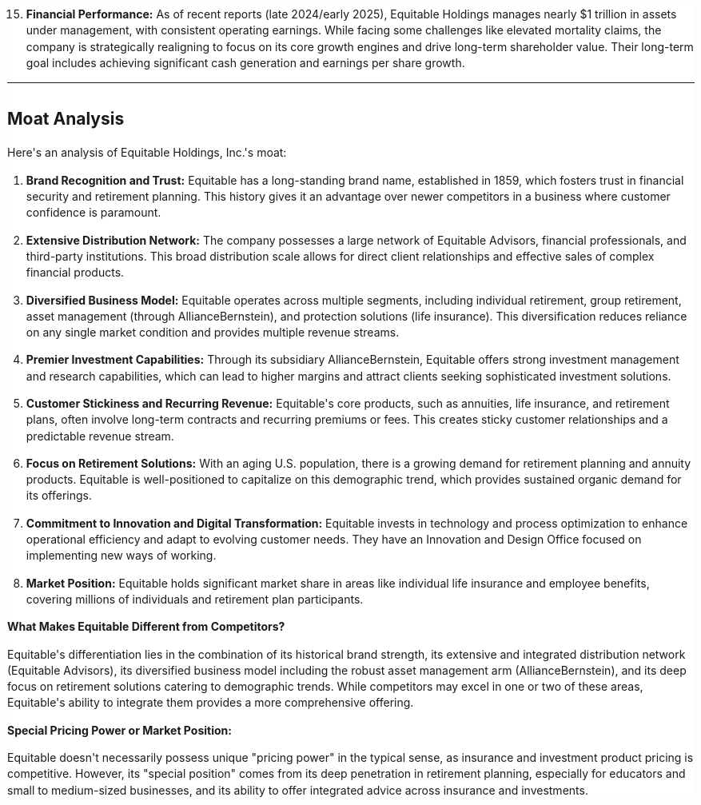 15. **Financial Performance:** As of recent reports (late 2024/early 2025), Equitable Holdings manages nearly $1 trillion in assets under management, with consistent operating earnings. While facing some challenges like elevated mortality claims, the company is strategically realigning to focus on its core growth engines and drive long-term shareholder value. Their long-term goal includes achieving significant cash generation and earnings per share growth.

---

## Moat Analysis

Here's an analysis of Equitable Holdings, Inc.'s moat:

1.  **Brand Recognition and Trust:** Equitable has a long-standing brand name, established in 1859, which fosters trust in financial security and retirement planning. This history gives it an advantage over newer competitors in a business where customer confidence is paramount.

2.  **Extensive Distribution Network:** The company possesses a large network of Equitable Advisors, financial professionals, and third-party institutions. This broad distribution scale allows for direct client relationships and effective sales of complex financial products.

3.  **Diversified Business Model:** Equitable operates across multiple segments, including individual retirement, group retirement, asset management (through AllianceBernstein), and protection solutions (life insurance). This diversification reduces reliance on any single market condition and provides multiple revenue streams.

4.  **Premier Investment Capabilities:** Through its subsidiary AllianceBernstein, Equitable offers strong investment management and research capabilities, which can lead to higher margins and attract clients seeking sophisticated investment solutions.

5.  **Customer Stickiness and Recurring Revenue:** Equitable's core products, such as annuities, life insurance, and retirement plans, often involve long-term contracts and recurring premiums or fees. This creates sticky customer relationships and a predictable revenue stream.

6.  **Focus on Retirement Solutions:** With an aging U.S. population, there is a growing demand for retirement planning and annuity products. Equitable is well-positioned to capitalize on this demographic trend, which provides sustained organic demand for its offerings.

7.  **Commitment to Innovation and Digital Transformation:** Equitable invests in technology and process optimization to enhance operational efficiency and adapt to evolving customer needs. They have an Innovation and Design Office focused on implementing new ways of working.

8.  **Market Position:** Equitable holds significant market share in areas like individual life insurance and employee benefits, covering millions of individuals and retirement plan participants.

**What Makes Equitable Different from Competitors?**

Equitable's differentiation lies in the combination of its historical brand strength, its extensive and integrated distribution network (Equitable Advisors), its diversified business model including the robust asset management arm (AllianceBernstein), and its deep focus on retirement solutions catering to demographic trends. While competitors may excel in one or two of these areas, Equitable's ability to integrate them provides a more comprehensive offering.

**Special Pricing Power or Market Position:**

Equitable doesn't necessarily possess unique "pricing power" in the typical sense, as insurance and investment product pricing is competitive. However, its "special position" comes from its deep penetration in retirement planning, especially for educators and small to medium-sized businesses, and its ability to offer integrated advice across insurance and investments.
